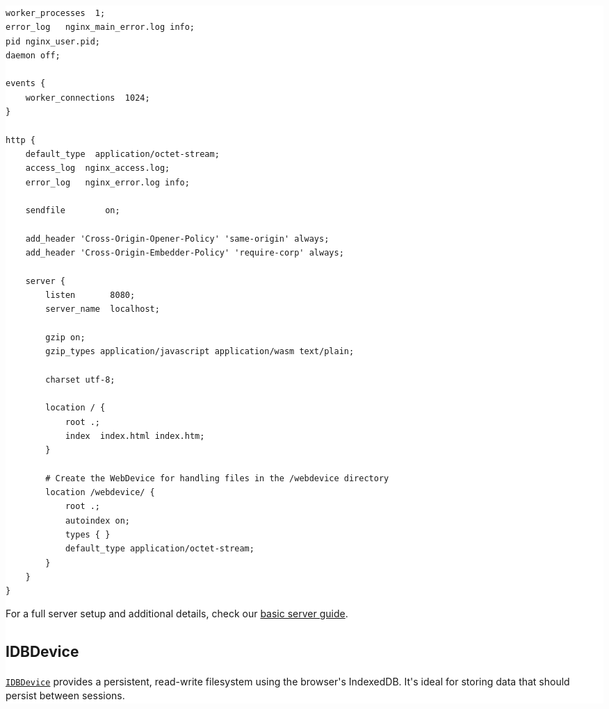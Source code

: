 ```nginx
worker_processes  1;
error_log   nginx_main_error.log info;
pid nginx_user.pid;
daemon off;

events {
    worker_connections  1024;
}

http {
    default_type  application/octet-stream;
    access_log  nginx_access.log;
    error_log   nginx_error.log info;

    sendfile        on;

    add_header 'Cross-Origin-Opener-Policy' 'same-origin' always;
    add_header 'Cross-Origin-Embedder-Policy' 'require-corp' always;

    server {
        listen       8080;
        server_name  localhost;

        gzip on;
        gzip_types application/javascript application/wasm text/plain;

        charset utf-8;

        location / {
            root .;
            index  index.html index.htm;
        }

        # Create the WebDevice for handling files in the /webdevice directory
        location /webdevice/ {
            root .;
            autoindex on;
            types { }
            default_type application/octet-stream;
        }
    }
}
```

For a full server setup and additional details, check our [basic server guide](/docs/guides/nginx).

## IDBDevice

[`IDBDevice`](/docs/reference/CheerpX.IDBDevice) provides a persistent, read-write filesystem using the browser's IndexedDB. It's ideal for storing data that should persist between sessions.
